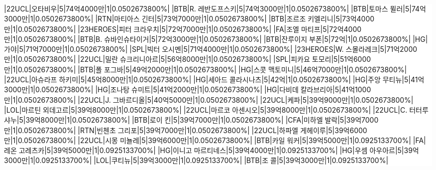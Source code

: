 |22UCL|오타비우|5|74억4000만|1|0.0502673800%|
|BTB|R. 레반도프스키|5|74억3000만|1|0.0502673800%|
|BTB|토마스 뮐러|5|74억3000만|1|0.0502673800%|
|RTN|마티아스 긴터|5|73억7000만|1|0.0502673800%|
|BTB|조르조 키엘리니|5|73억4000만|1|0.0502673800%|
|23HEROES|피터 크라우치|5|72억7000만|1|0.0502673800%|
|FA|조엘 마티프|5|72억4000만|1|0.0502673800%|
|BTB|B. 슈바인슈타이거|5|72억3000만|1|0.0502673800%|
|BTB|잔루이지 부폰|5|72억|1|0.0502673800%|
|HG|가야|5|71억7000만|1|0.0502673800%|
|SPL|빅터 오시멘|5|71억4000만|1|0.0502673800%|
|23HEROES|W. 스몰라레크|5|71억2000만|1|0.0502673800%|
|22UCL|밀란 슈크리니아르|5|56억8000만|1|0.0502673800%|
|SPL|피카요 토모리|5|51억6000만|1|0.0502673800%|
|BTB|폴 포그바|5|49억2000만|1|0.0502673800%|
|HG|스콧 맥토미니|5|46억7000만|1|0.0502673800%|
|22UCL|아슈라프 하키미|5|45억8000만|1|0.0502673800%|
|HG|세아드 콜라시나츠|5|42억|1|0.0502673800%|
|HG|주앙 무티뉴|5|41억3000만|1|0.0502673800%|
|HG|조나탕 슈미트|5|41억2000만|1|0.0502673800%|
|HG|다비데 칼라브리아|5|41억1000만|1|0.0502673800%|
|22UCL|J. 그바르디올|5|40억5000만|1|0.0502673800%|
|22UCL|케파|5|39억9000만|1|0.0502673800%|
|LOL|마르틴 외데고르|5|39억8000만|1|0.0502673800%|
|22UCL|마르코 아센시오|5|39억8000만|1|0.0502673800%|
|22UCL|C. 터터루샤누|5|39억8000만|1|0.0502673800%|
|BTB|로이 킨|5|39억7000만|1|0.0502673800%|
|CFA|미하엘 발락|5|39억7000만|1|0.0502673800%|
|RTN|빈첸초 그리포|5|39억7000만|1|0.0502673800%|
|22UCL|하파엘 게헤이루|5|39억6000만|1|0.0502673800%|
|22UCL|시몽 미뇰레|5|39억6000만|1|0.0502673800%|
|BTB|카일 워커|5|39억5000만|1|0.0925133700%|
|FA|레온 고레츠카|5|39억5000만|1|0.0925133700%|
|HG|이니고 마르티네스|5|39억4000만|1|0.0925133700%|
|HG|우셈 아우아르|5|39억3000만|1|0.0925133700%|
|LOL|쿠티뉴|5|39억3000만|1|0.0925133700%|
|BTB|조 콜|5|39억3000만|1|0.0925133700%|